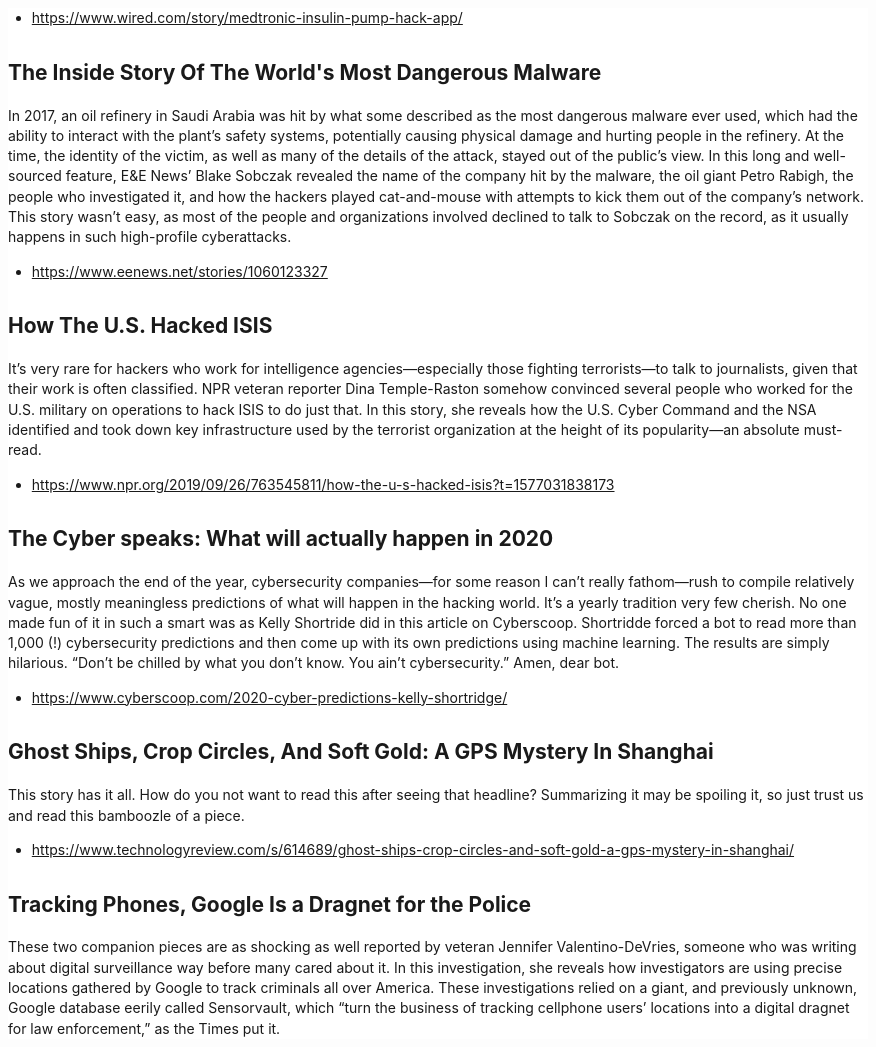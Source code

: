 - https://www.wired.com/story/medtronic-insulin-pump-hack-app/

## The Inside Story Of The World's Most Dangerous Malware

In 2017, an oil refinery in Saudi Arabia was hit by what some described as the most dangerous malware ever used, which had the ability to interact with the plant’s safety systems, potentially causing physical damage and hurting people in the refinery. At the time, the identity of the victim, as well as many of the details of the attack, stayed out of the public’s view. In this long and well-sourced feature, E&E News’ Blake Sobczak revealed the name of the company hit by the malware, the oil giant Petro Rabigh, the people who investigated it, and how the hackers played cat-and-mouse with attempts to kick them out of the company’s network. This story wasn’t easy, as most of the people and organizations involved declined to talk to Sobczak on the record, as it usually happens in such high-profile cyberattacks. 

- https://www.eenews.net/stories/1060123327

##  How The U.S. Hacked ISIS

It’s very rare for hackers who work for intelligence agencies—especially those fighting terrorists—to talk to journalists, given that their work is often classified. NPR veteran reporter Dina Temple-Raston somehow convinced several people who worked for the U.S. military on operations to hack ISIS to do just that. In this story, she reveals how the U.S. Cyber Command and the NSA identified and took down key infrastructure used by the terrorist organization at the height of its popularity—an absolute must-read. 

- https://www.npr.org/2019/09/26/763545811/how-the-u-s-hacked-isis?t=1577031838173

##  The Cyber speaks: What will actually happen in 2020

As we approach the end of the year, cybersecurity companies—for some reason I can’t really fathom—rush to compile relatively vague, mostly meaningless predictions of what will happen in the hacking world. It’s a yearly tradition very few cherish. No one made fun of it in such a smart was as Kelly Shortride did in this article on Cyberscoop. Shortridde forced a bot to read more than 1,000 (!) cybersecurity predictions and then come up with its own predictions using machine learning. The results are simply hilarious. “Don’t be chilled by what you don’t know. You ain’t cybersecurity.” Amen, dear bot. 

- https://www.cyberscoop.com/2020-cyber-predictions-kelly-shortridge/

##  Ghost Ships, Crop Circles, And Soft Gold: A GPS Mystery In Shanghai

This story has it all. How do you not want to read this after seeing that headline? Summarizing it may be spoiling it, so just trust us and read this bamboozle of a piece. 

- https://www.technologyreview.com/s/614689/ghost-ships-crop-circles-and-soft-gold-a-gps-mystery-in-shanghai/

## Tracking Phones, Google Is a Dragnet for the Police

These two companion pieces are as shocking as well reported by veteran Jennifer Valentino-DeVries, someone who was writing about digital surveillance way before many cared about it. In this investigation, she reveals how investigators are using precise locations gathered by Google to track criminals all over America. These investigations relied on a giant, and previously unknown, Google database eerily called Sensorvault, which “turn the business of tracking cellphone users’ locations into a digital dragnet for law enforcement,” as the Times put it. 
